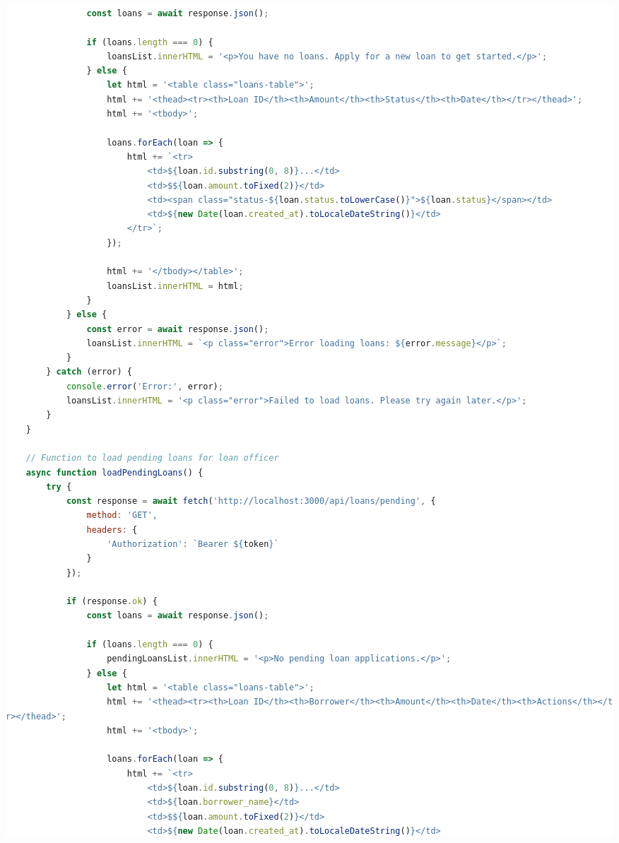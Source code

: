    ```javascript
                   const loans = await response.json();
                   
                   if (loans.length === 0) {
                       loansList.innerHTML = '<p>You have no loans. Apply for a new loan to get started.</p>';
                   } else {
                       let html = '<table class="loans-table">';
                       html += '<thead><tr><th>Loan ID</th><th>Amount</th><th>Status</th><th>Date</th></tr></thead>';
                       html += '<tbody>';
                       
                       loans.forEach(loan => {
                           html += `<tr>
                               <td>${loan.id.substring(0, 8)}...</td>
                               <td>$${loan.amount.toFixed(2)}</td>
                               <td><span class="status-${loan.status.toLowerCase()}">${loan.status}</span></td>
                               <td>${new Date(loan.created_at).toLocaleDateString()}</td>
                           </tr>`;
                       });
                       
                       html += '</tbody></table>';
                       loansList.innerHTML = html;
                   }
               } else {
                   const error = await response.json();
                   loansList.innerHTML = `<p class="error">Error loading loans: ${error.message}</p>`;
               }
           } catch (error) {
               console.error('Error:', error);
               loansList.innerHTML = '<p class="error">Failed to load loans. Please try again later.</p>';
           }
       }
       
       // Function to load pending loans for loan officer
       async function loadPendingLoans() {
           try {
               const response = await fetch('http://localhost:3000/api/loans/pending', {
                   method: 'GET',
                   headers: {
                       'Authorization': `Bearer ${token}`
                   }
               });
               
               if (response.ok) {
                   const loans = await response.json();
                   
                   if (loans.length === 0) {
                       pendingLoansList.innerHTML = '<p>No pending loan applications.</p>';
                   } else {
                       let html = '<table class="loans-table">';
                       html += '<thead><tr><th>Loan ID</th><th>Borrower</th><th>Amount</th><th>Date</th><th>Actions</th></tr></thead>';
                       html += '<tbody>';
                       
                       loans.forEach(loan => {
                           html += `<tr>
                               <td>${loan.id.substring(0, 8)}...</td>
                               <td>${loan.borrower_name}</td>
                               <td>$${loan.amount.toFixed(2)}</td>
                               <td>${new Date(loan.created_at).toLocaleDateString()}</td>
   ```